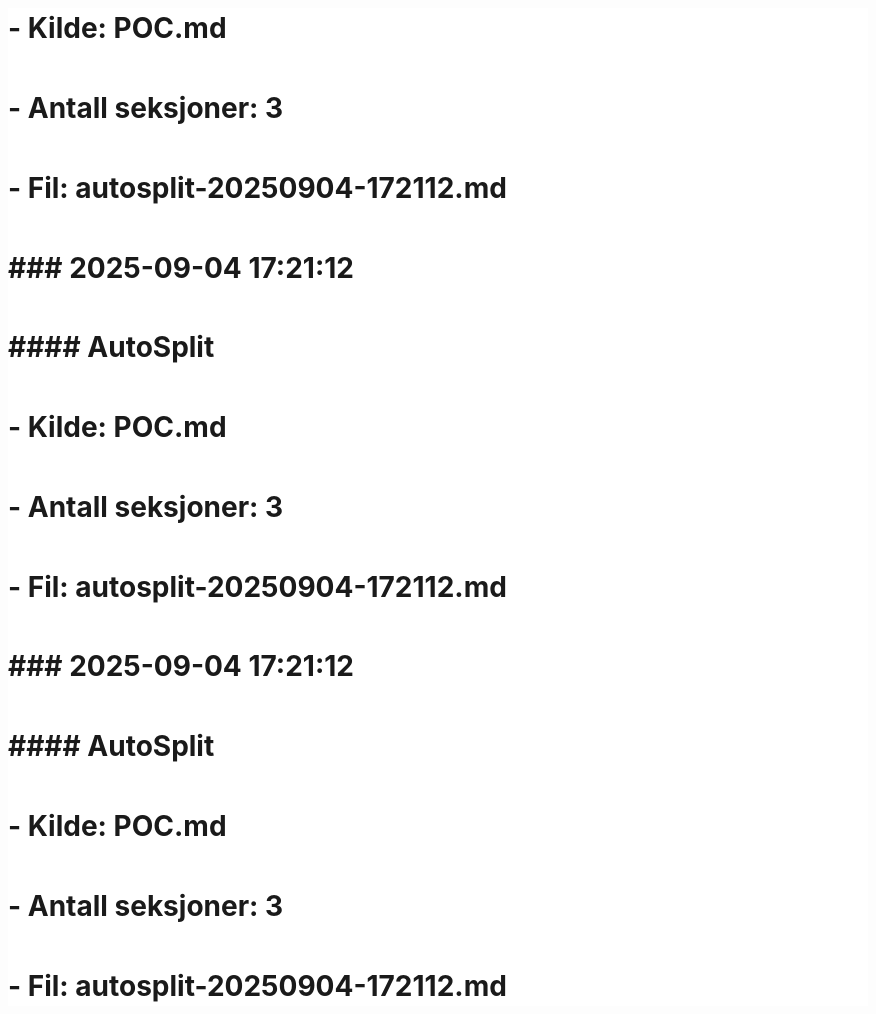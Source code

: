 # \- Kilde: POC.md

# \- Antall seksjoner: 3

# \- Fil: autosplit-20250904-172112.md

#

#

#

#

# \### 2025-09-04 17:21:12

# \#### AutoSplit

# \- Kilde: POC.md

# \- Antall seksjoner: 3

# \- Fil: autosplit-20250904-172112.md

#

#

#

#

# \### 2025-09-04 17:21:12

# \#### AutoSplit

# \- Kilde: POC.md

# \- Antall seksjoner: 3

# \- Fil: autosplit-20250904-172112.md
